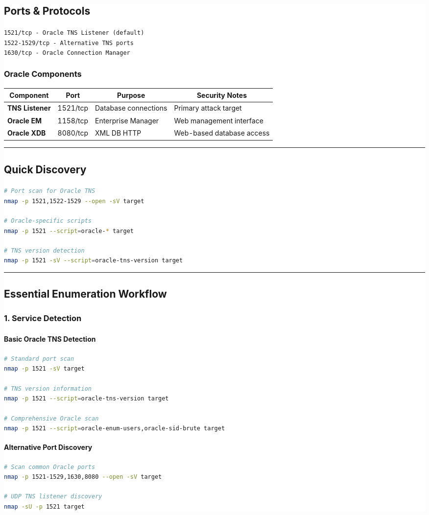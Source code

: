
## Ports & Protocols

```
1521/tcp - Oracle TNS Listener (default)
1522-1529/tcp - Alternative TNS ports
1630/tcp - Oracle Connection Manager
```

### Oracle Components
| Component | Port | Purpose | Security Notes |
|-----------|------|---------|----------------|
| **TNS Listener** | 1521/tcp | Database connections | Primary attack target |
| **Oracle EM** | 1158/tcp | Enterprise Manager | Web management interface |
| **Oracle XDB** | 8080/tcp | XML DB HTTP | Web-based database access |

---

## Quick Discovery

```bash
# Port scan for Oracle TNS
nmap -p 1521,1522-1529 --open -sV target

# Oracle-specific scripts
nmap -p 1521 --script=oracle-* target

# TNS version detection
nmap -p 1521 -sV --script=oracle-tns-version target
```

---

## Essential Enumeration Workflow

### 1. Service Detection

#### Basic Oracle TNS Detection
```bash
# Standard port scan
nmap -p 1521 -sV target

# TNS version information
nmap -p 1521 --script=oracle-tns-version target

# Comprehensive Oracle scan
nmap -p 1521 --script=oracle-enum-users,oracle-sid-brute target
```

#### Alternative Port Discovery
```bash
# Scan common Oracle ports
nmap -p 1521-1529,1630,8080 --open -sV target

# UDP TNS listener discovery
nmap -sU -p 1521 target
```
